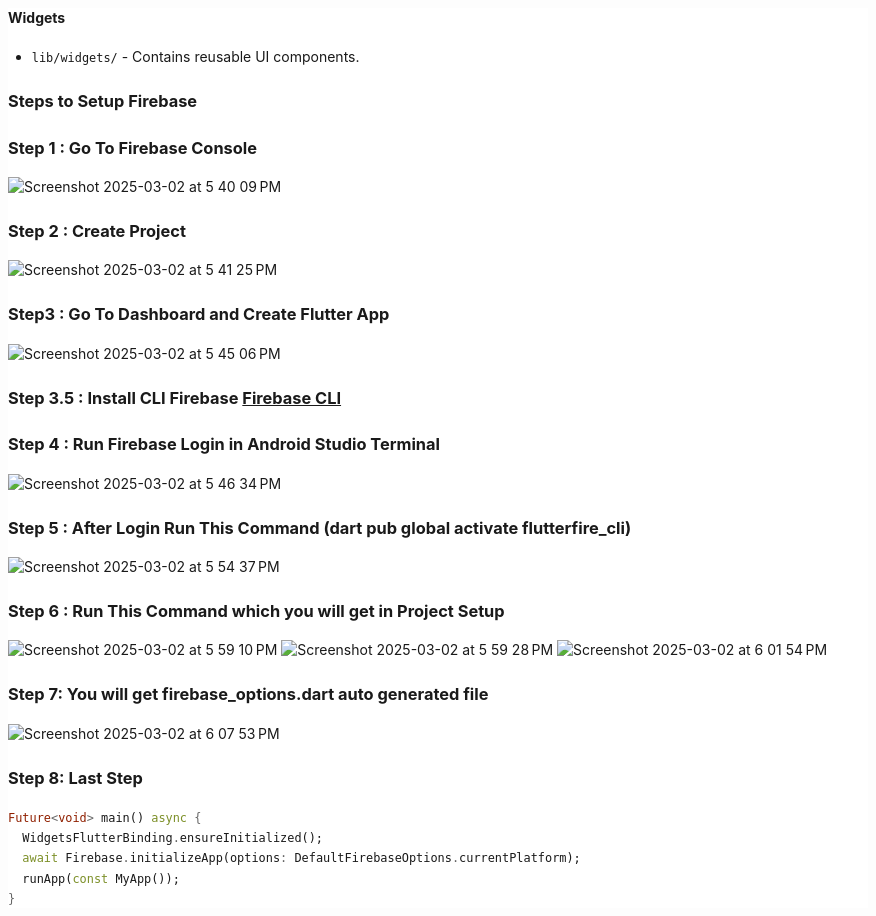 #### Widgets
- `lib/widgets/` - Contains reusable UI components.

### Steps to Setup Firebase

### Step 1 : Go To Firebase Console
<img width="734" alt="Screenshot 2025-03-02 at 5 40 09 PM" src="https://github.com/user-attachments/assets/3e4b58da-a332-4b23-bd06-2a82f6a13b36" />

### Step 2 : Create Project
<img width="847" alt="Screenshot 2025-03-02 at 5 41 25 PM" src="https://github.com/user-attachments/assets/fda2cad3-920b-43ea-a9ff-7ab3af1b8b76" />

### Step3 : Go To Dashboard and Create Flutter App
<img width="921" alt="Screenshot 2025-03-02 at 5 45 06 PM" src="https://github.com/user-attachments/assets/02275501-ae38-47ca-bc4a-5cff9cdd7668" />


### Step 3.5 : Install CLI Firebase [Firebase CLI](https://firebase.google.com/docs/cli?hl=en&authuser=0&_gl=1*1ve3rvo*_ga*ODU2MzEyOTMzLjE3NDA4OTc1OTk.*_ga_CW55HF8NVT*MTc0MDkxNzM4OS4zLjEuMTc0MDkxNzc2Ny42MC4wLjA.#install_the_firebase_cli)

### Step 4 : Run Firebase Login in Android Studio Terminal
<img width="610" alt="Screenshot 2025-03-02 at 5 46 34 PM" src="https://github.com/user-attachments/assets/8f500ee5-8c0f-4506-b2bf-0a1fb6413d5b" />

### Step 5 : After Login Run This Command (dart pub global activate flutterfire_cli)
<img width="707" alt="Screenshot 2025-03-02 at 5 54 37 PM" src="https://github.com/user-attachments/assets/aac60bfb-12cf-4193-a29e-d87391c0cfb1" />

### Step 6 : Run This Command which you will get in Project Setup
<img width="845" alt="Screenshot 2025-03-02 at 5 59 10 PM" src="https://github.com/user-attachments/assets/8a0da455-5d1c-444b-b3f5-f8c6237c8918" />
<img width="846" alt="Screenshot 2025-03-02 at 5 59 28 PM" src="https://github.com/user-attachments/assets/ed5a2db0-8c4e-42d6-b641-c6efa4795f6e" />
<img width="968" alt="Screenshot 2025-03-02 at 6 01 54 PM" src="https://github.com/user-attachments/assets/3eaccac6-4100-464a-91e6-ec2899e88cdd" />

### Step 7: You will get firebase_options.dart auto generated file
<img width="573" alt="Screenshot 2025-03-02 at 6 07 53 PM" src="https://github.com/user-attachments/assets/428ae26f-c7af-4fcd-bfad-43ae144c4a31" />


### Step 8: Last Step
```dart
Future<void> main() async {
  WidgetsFlutterBinding.ensureInitialized();
  await Firebase.initializeApp(options: DefaultFirebaseOptions.currentPlatform);
  runApp(const MyApp());
}
```

